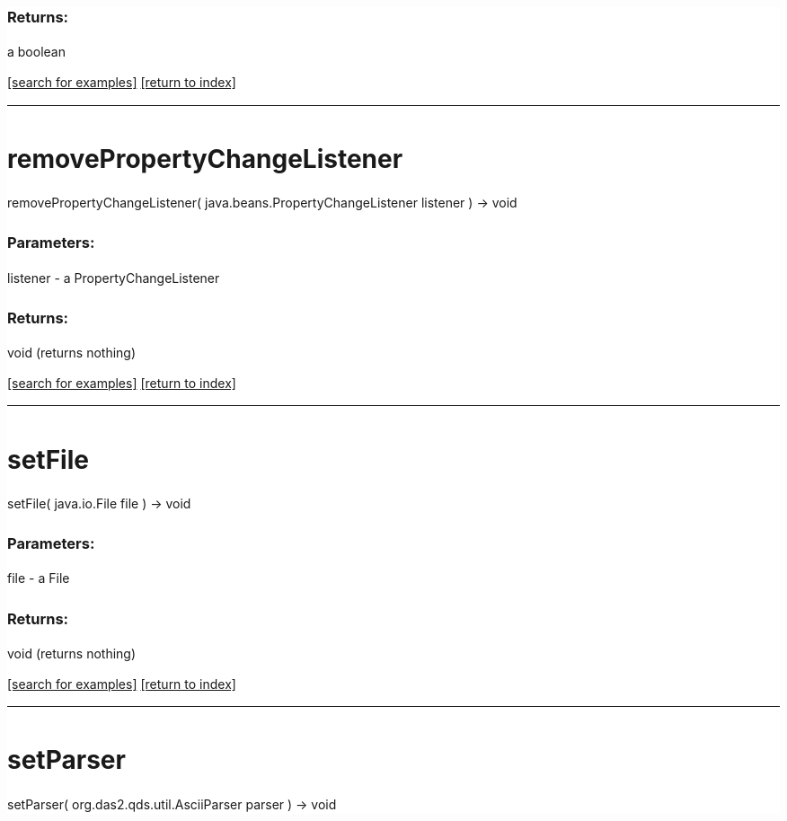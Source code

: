 ### Returns:
a boolean


<a href="https://github.com/autoplot/dev/search?q=isRecord&unscoped_q=isRecord">[search for examples]</a>
<a href="https://github.com/autoplot/documentation/blob/master/javadoc/index-all.md">[return to index]</a>

***
<a name="removePropertyChangeListener"></a>
# removePropertyChangeListener
removePropertyChangeListener( java.beans.PropertyChangeListener listener ) &rarr; void



### Parameters:
listener - a PropertyChangeListener

### Returns:
void (returns nothing)


<a href="https://github.com/autoplot/dev/search?q=removePropertyChangeListener&unscoped_q=removePropertyChangeListener">[search for examples]</a>
<a href="https://github.com/autoplot/documentation/blob/master/javadoc/index-all.md">[return to index]</a>

***
<a name="setFile"></a>
# setFile
setFile( java.io.File file ) &rarr; void



### Parameters:
file - a File

### Returns:
void (returns nothing)


<a href="https://github.com/autoplot/dev/search?q=setFile&unscoped_q=setFile">[search for examples]</a>
<a href="https://github.com/autoplot/documentation/blob/master/javadoc/index-all.md">[return to index]</a>

***
<a name="setParser"></a>
# setParser
setParser( org.das2.qds.util.AsciiParser parser ) &rarr; void
